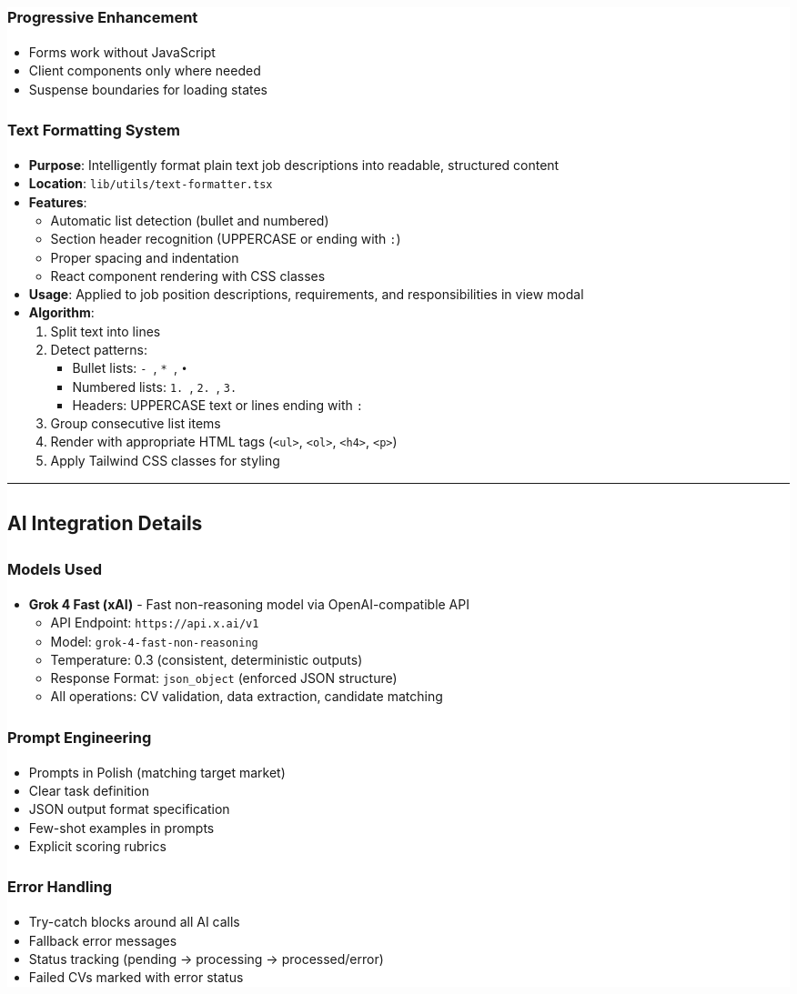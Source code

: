 ### Progressive Enhancement
- Forms work without JavaScript
- Client components only where needed
- Suspense boundaries for loading states

### Text Formatting System
- **Purpose**: Intelligently format plain text job descriptions into readable, structured content
- **Location**: `lib/utils/text-formatter.tsx`
- **Features**:
  - Automatic list detection (bullet and numbered)
  - Section header recognition (UPPERCASE or ending with `:`)
  - Proper spacing and indentation
  - React component rendering with CSS classes
- **Usage**: Applied to job position descriptions, requirements, and responsibilities in view modal
- **Algorithm**:
  1. Split text into lines
  2. Detect patterns:
     - Bullet lists: `- `, `* `, `• `
     - Numbered lists: `1. `, `2. `, `3. `
     - Headers: UPPERCASE text or lines ending with `:`
  3. Group consecutive list items
  4. Render with appropriate HTML tags (`<ul>`, `<ol>`, `<h4>`, `<p>`)
  5. Apply Tailwind CSS classes for styling

---

## AI Integration Details

### Models Used
- **Grok 4 Fast (xAI)** - Fast non-reasoning model via OpenAI-compatible API
  - API Endpoint: `https://api.x.ai/v1`
  - Model: `grok-4-fast-non-reasoning`
  - Temperature: 0.3 (consistent, deterministic outputs)
  - Response Format: `json_object` (enforced JSON structure)
  - All operations: CV validation, data extraction, candidate matching

### Prompt Engineering
- Prompts in Polish (matching target market)
- Clear task definition
- JSON output format specification
- Few-shot examples in prompts
- Explicit scoring rubrics

### Error Handling
- Try-catch blocks around all AI calls
- Fallback error messages
- Status tracking (pending → processing → processed/error)
- Failed CVs marked with error status
